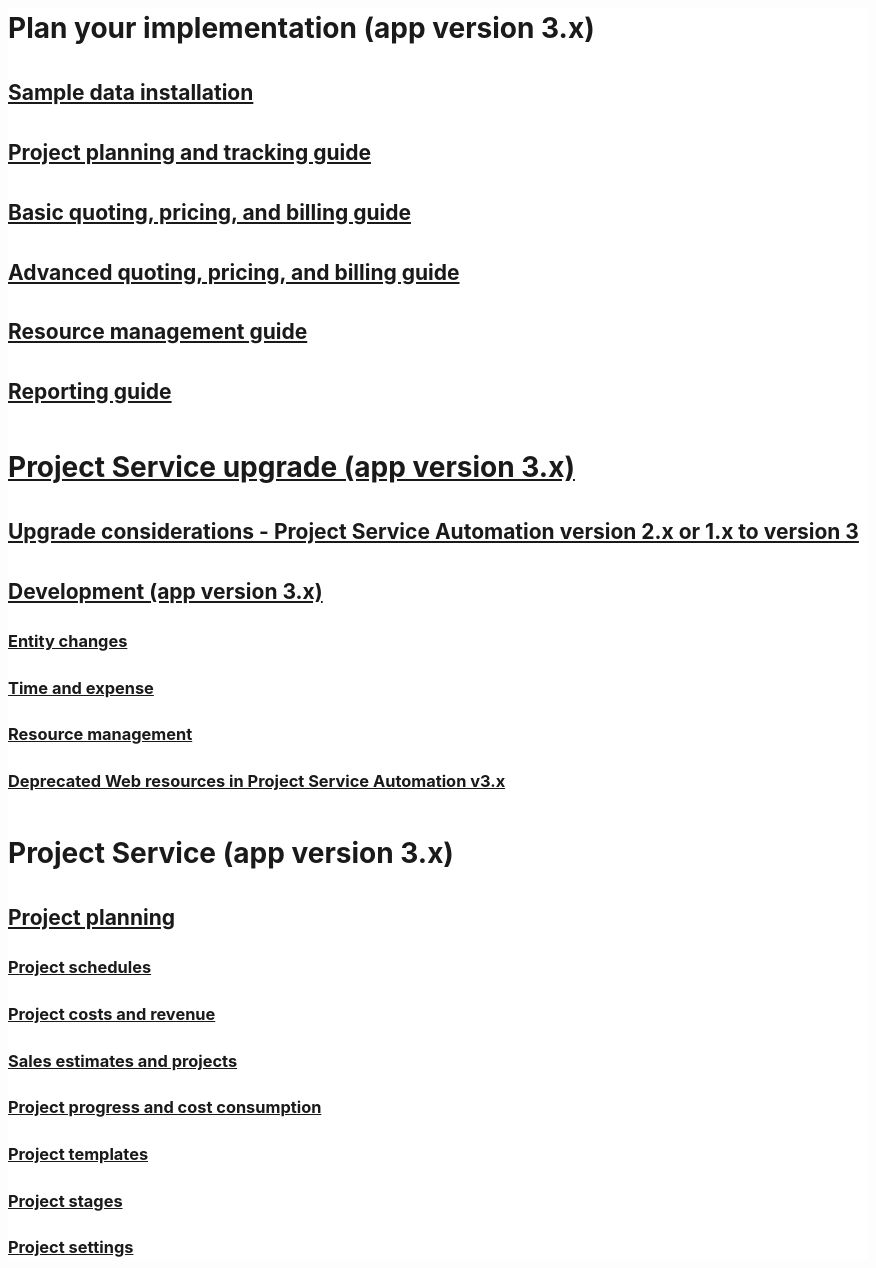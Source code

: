 # Plan your implementation (app version 3.x)
## [Sample data installation](install-sample-data-3-x.md)
## [Project planning and tracking guide](implementation-guides/project-planning-tracking.md)
## [Basic quoting, pricing, and billing guide](implementation-guides/begin-quoting-pricing-billing.md)
## [Advanced quoting, pricing, and billing guide](implementation-guides/adv-quoting-pricing-billing.md)
## [Resource management guide](implementation-guides/resource-management-guide.md)
## [Reporting guide](implementation-guides/reporting-guide.md) 

# [Project Service upgrade (app version 3.x)](upgrade-psa-home-page.md)

## [Upgrade considerations - Project Service Automation version 2.x or 1.x to version 3](upgrade-v3.md)
## [Development (app version 3.x)](../psa/developer-guides/overview-dev-notes-v3.x.md)
### [Entity changes](../psa/developer-guides/entity-changes-v3.x.md)  
### [Time and expense](../psa/developer-guides/time-expense-changes-v3.x.md)  
### [Resource management](../psa/developer-guides/resource-management-changes-v3.x.md)  
### [Deprecated Web resources in Project Service Automation v3.x](../psa/developer-guides/web-resources-deprecated-v3.x.md)

# Project Service (app version 3.x)
## [Project planning](project-planning.md)
### [Project schedules](project-creating.md)
### [Project costs and revenue](project-estimating.md)
### [Sales estimates and projects](project-leveraging.md)
### [Project progress and cost consumption](project-tracking.md)
### [Project templates](project-templates.md)
### [Project stages](project-stages.md)
### [Project settings](project-settings.md)
